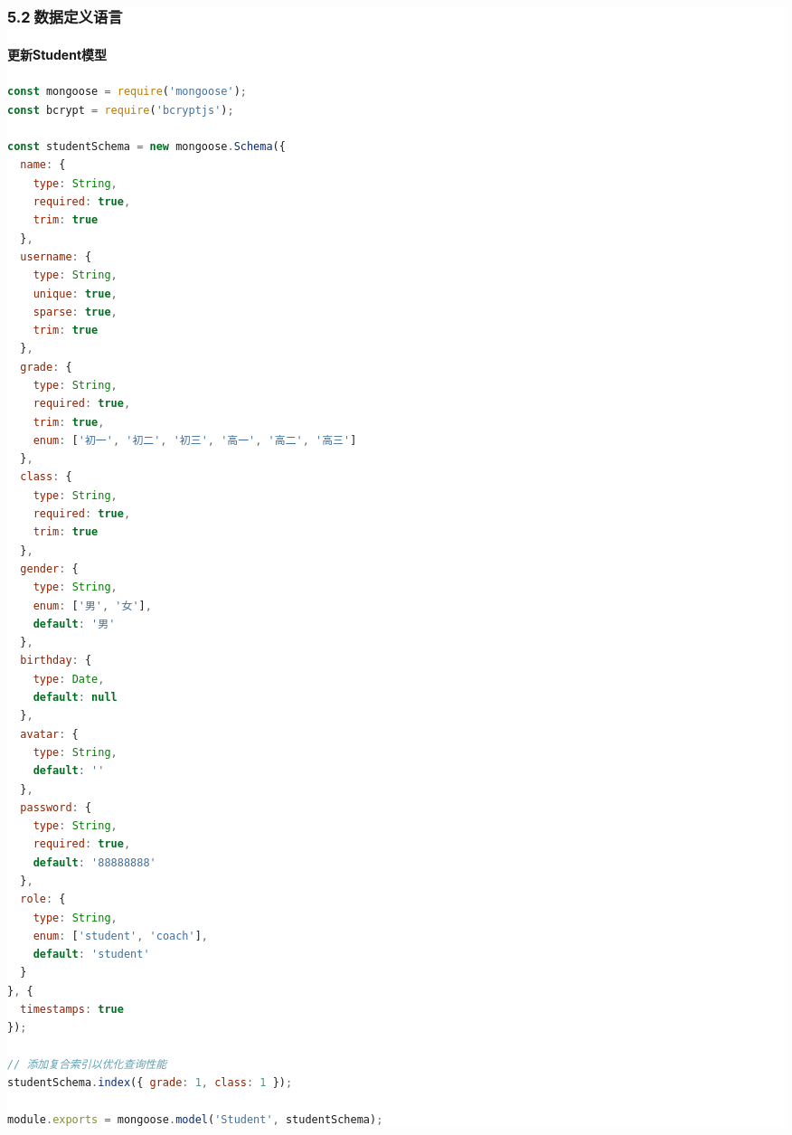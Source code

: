 ### 5.2 数据定义语言

#### 更新Student模型
```javascript
const mongoose = require('mongoose');
const bcrypt = require('bcryptjs');

const studentSchema = new mongoose.Schema({
  name: {
    type: String,
    required: true,
    trim: true
  },
  username: {
    type: String,
    unique: true,
    sparse: true,
    trim: true
  },
  grade: {
    type: String,
    required: true,
    trim: true,
    enum: ['初一', '初二', '初三', '高一', '高二', '高三']
  },
  class: {
    type: String,
    required: true,
    trim: true
  },
  gender: {
    type: String,
    enum: ['男', '女'],
    default: '男'
  },
  birthday: {
    type: Date,
    default: null
  },
  avatar: {
    type: String,
    default: ''
  },
  password: {
    type: String,
    required: true,
    default: '88888888'
  },
  role: {
    type: String,
    enum: ['student', 'coach'],
    default: 'student'
  }
}, {
  timestamps: true
});

// 添加复合索引以优化查询性能
studentSchema.index({ grade: 1, class: 1 });

module.exports = mongoose.model('Student', studentSchema);
```
